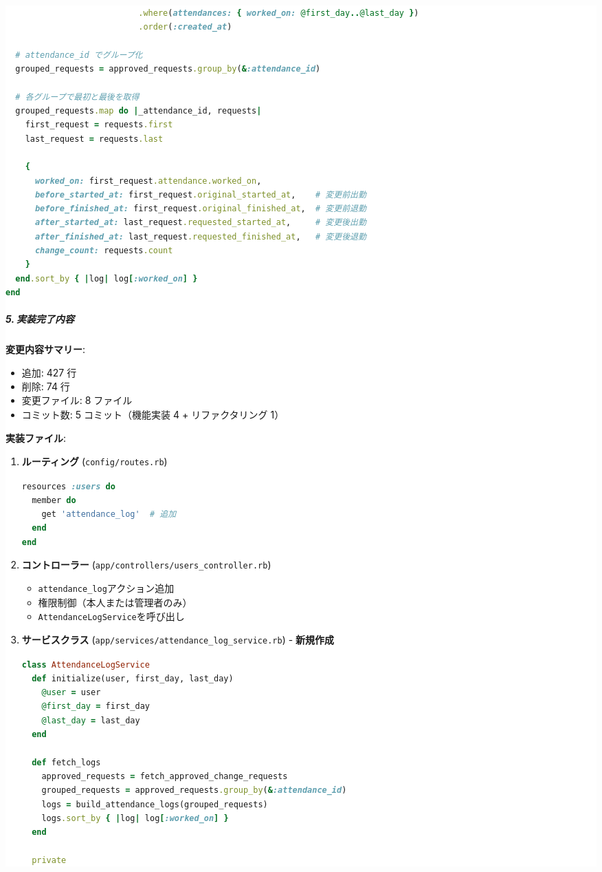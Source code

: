 ```ruby
                           .where(attendances: { worked_on: @first_day..@last_day })
                           .order(:created_at)

  # attendance_id でグループ化
  grouped_requests = approved_requests.group_by(&:attendance_id)

  # 各グループで最初と最後を取得
  grouped_requests.map do |_attendance_id, requests|
    first_request = requests.first
    last_request = requests.last

    {
      worked_on: first_request.attendance.worked_on,
      before_started_at: first_request.original_started_at,    # 変更前出勤
      before_finished_at: first_request.original_finished_at,  # 変更前退勤
      after_started_at: last_request.requested_started_at,     # 変更後出勤
      after_finished_at: last_request.requested_finished_at,   # 変更後退勤
      change_count: requests.count
    }
  end.sort_by { |log| log[:worked_on] }
end
```

##### 5. 実装完了内容

**変更内容サマリー**:

- 追加: 427 行
- 削除: 74 行
- 変更ファイル: 8 ファイル
- コミット数: 5 コミット（機能実装 4 + リファクタリング 1）

**実装ファイル**:

1. **ルーティング** (`config/routes.rb`)

   ```ruby
   resources :users do
     member do
       get 'attendance_log'  # 追加
     end
   end
   ```

2. **コントローラー** (`app/controllers/users_controller.rb`)

   - `attendance_log`アクション追加
   - 権限制御（本人または管理者のみ）
   - `AttendanceLogService`を呼び出し

3. **サービスクラス** (`app/services/attendance_log_service.rb`) - **新規作成**

   ```ruby
   class AttendanceLogService
     def initialize(user, first_day, last_day)
       @user = user
       @first_day = first_day
       @last_day = last_day
     end

     def fetch_logs
       approved_requests = fetch_approved_change_requests
       grouped_requests = approved_requests.group_by(&:attendance_id)
       logs = build_attendance_logs(grouped_requests)
       logs.sort_by { |log| log[:worked_on] }
     end

     private
   ```